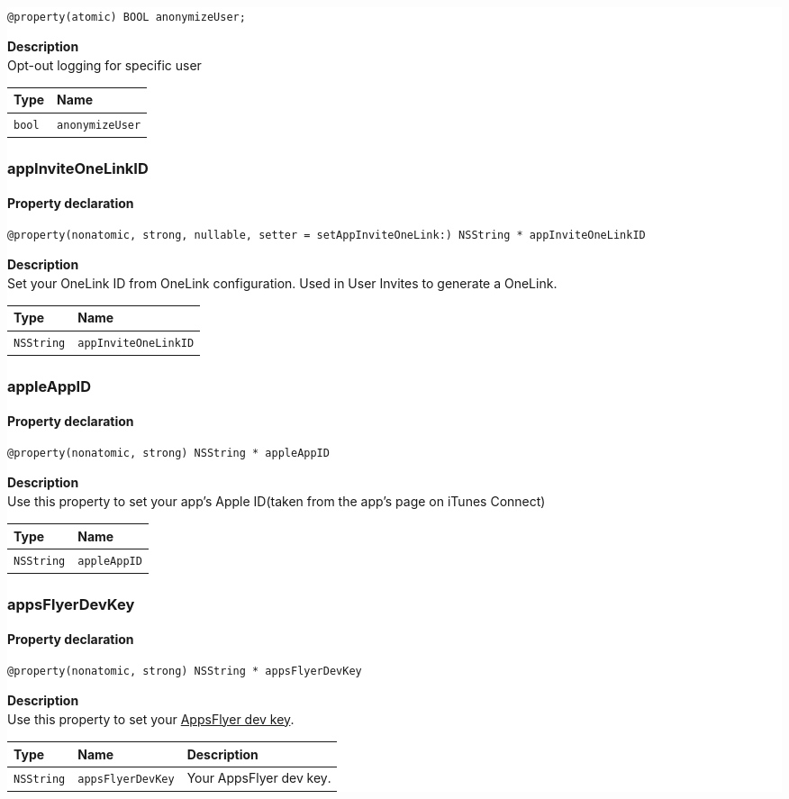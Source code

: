 ```objc
@property(atomic) BOOL anonymizeUser;
```

**Description**  
Opt-out logging for specific user

| Type   | Name            |
| :----- | :-------------- |
| `bool` | `anonymizeUser` |

### appInviteOneLinkID

**Property declaration**

```objc
@property(nonatomic, strong, nullable, setter = setAppInviteOneLink:) NSString * appInviteOneLinkID
```

**Description**  
Set your OneLink ID from OneLink configuration. Used in User Invites to generate a OneLink.

| Type       | Name                 |
| :--------- | :------------------- |
| `NSString` | `appInviteOneLinkID` |

### appleAppID

**Property declaration**

```objc
@property(nonatomic, strong) NSString * appleAppID
```

**Description**  
Use this property to set your app’s Apple ID(taken from the app’s page on iTunes Connect)

| Type       | Name         |
| :--------- | :----------- |
| `NSString` | `appleAppID` |

### appsFlyerDevKey

**Property declaration**

```objc
@property(nonatomic, strong) NSString * appsFlyerDevKey
```

**Description**  
Use this property to set your [AppsFlyer dev key](https://support.appsflyer.com/hc/en-us/articles/207032066#integration-2-integrating-the-sdk).

| Type       | Name              | Description             |
| :--------- | :---------------- | :---------------------- |
| `NSString` | `appsFlyerDevKey` | Your AppsFlyer dev key. |
